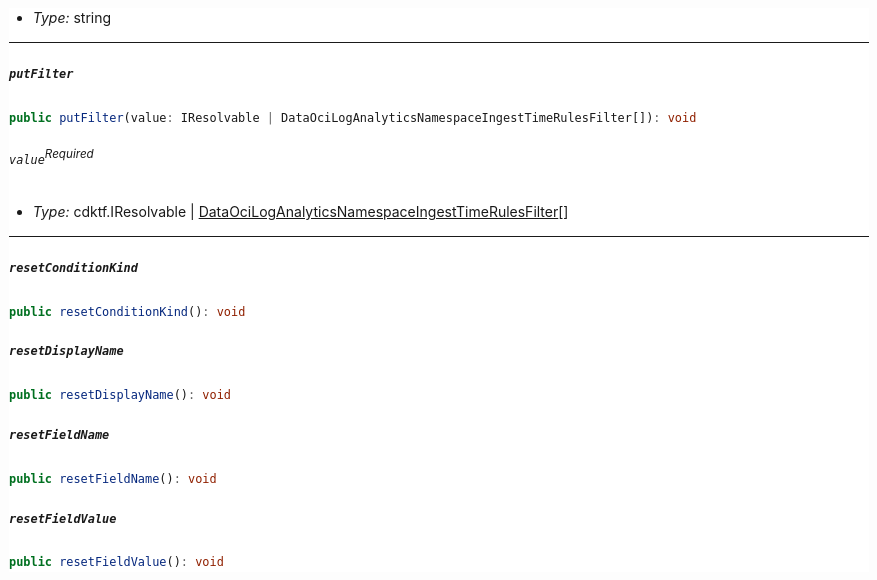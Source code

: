 - *Type:* string

---

##### `putFilter` <a name="putFilter" id="rhizo-co-terraform-provider-oci.dataOciLogAnalyticsNamespaceIngestTimeRules.DataOciLogAnalyticsNamespaceIngestTimeRules.putFilter"></a>

```typescript
public putFilter(value: IResolvable | DataOciLogAnalyticsNamespaceIngestTimeRulesFilter[]): void
```

###### `value`<sup>Required</sup> <a name="value" id="rhizo-co-terraform-provider-oci.dataOciLogAnalyticsNamespaceIngestTimeRules.DataOciLogAnalyticsNamespaceIngestTimeRules.putFilter.parameter.value"></a>

- *Type:* cdktf.IResolvable | <a href="#rhizo-co-terraform-provider-oci.dataOciLogAnalyticsNamespaceIngestTimeRules.DataOciLogAnalyticsNamespaceIngestTimeRulesFilter">DataOciLogAnalyticsNamespaceIngestTimeRulesFilter</a>[]

---

##### `resetConditionKind` <a name="resetConditionKind" id="rhizo-co-terraform-provider-oci.dataOciLogAnalyticsNamespaceIngestTimeRules.DataOciLogAnalyticsNamespaceIngestTimeRules.resetConditionKind"></a>

```typescript
public resetConditionKind(): void
```

##### `resetDisplayName` <a name="resetDisplayName" id="rhizo-co-terraform-provider-oci.dataOciLogAnalyticsNamespaceIngestTimeRules.DataOciLogAnalyticsNamespaceIngestTimeRules.resetDisplayName"></a>

```typescript
public resetDisplayName(): void
```

##### `resetFieldName` <a name="resetFieldName" id="rhizo-co-terraform-provider-oci.dataOciLogAnalyticsNamespaceIngestTimeRules.DataOciLogAnalyticsNamespaceIngestTimeRules.resetFieldName"></a>

```typescript
public resetFieldName(): void
```

##### `resetFieldValue` <a name="resetFieldValue" id="rhizo-co-terraform-provider-oci.dataOciLogAnalyticsNamespaceIngestTimeRules.DataOciLogAnalyticsNamespaceIngestTimeRules.resetFieldValue"></a>

```typescript
public resetFieldValue(): void
```
